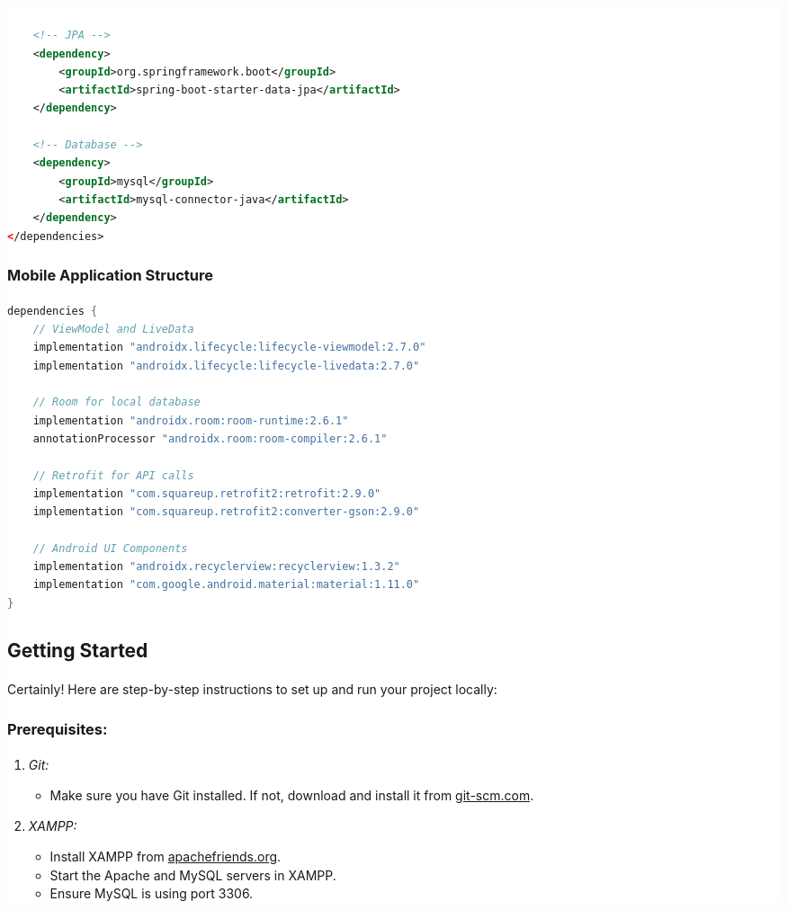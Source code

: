 ```xml
    
    <!-- JPA -->
    <dependency>
        <groupId>org.springframework.boot</groupId>
        <artifactId>spring-boot-starter-data-jpa</artifactId>
    </dependency>
    
    <!-- Database -->
    <dependency>
        <groupId>mysql</groupId>
        <artifactId>mysql-connector-java</artifactId>
    </dependency>
</dependencies>
```

### Mobile Application Structure
```gradle
dependencies {
    // ViewModel and LiveData
    implementation "androidx.lifecycle:lifecycle-viewmodel:2.7.0"
    implementation "androidx.lifecycle:lifecycle-livedata:2.7.0"
    
    // Room for local database
    implementation "androidx.room:room-runtime:2.6.1"
    annotationProcessor "androidx.room:room-compiler:2.6.1"
    
    // Retrofit for API calls
    implementation "com.squareup.retrofit2:retrofit:2.9.0"
    implementation "com.squareup.retrofit2:converter-gson:2.9.0"
    
    // Android UI Components
    implementation "androidx.recyclerview:recyclerview:1.3.2"
    implementation "com.google.android.material:material:1.11.0"
}
```

## Getting Started

Certainly! Here are step-by-step instructions to set up and run your project locally:

### Prerequisites:

1. *Git:*
   - Make sure you have Git installed. If not, download and install it from [git-scm.com](https://git-scm.com/).

2. *XAMPP:*
   - Install XAMPP from [apachefriends.org](https://www.apachefriends.org/).
   - Start the Apache and MySQL servers in XAMPP.
   - Ensure MySQL is using port 3306.

